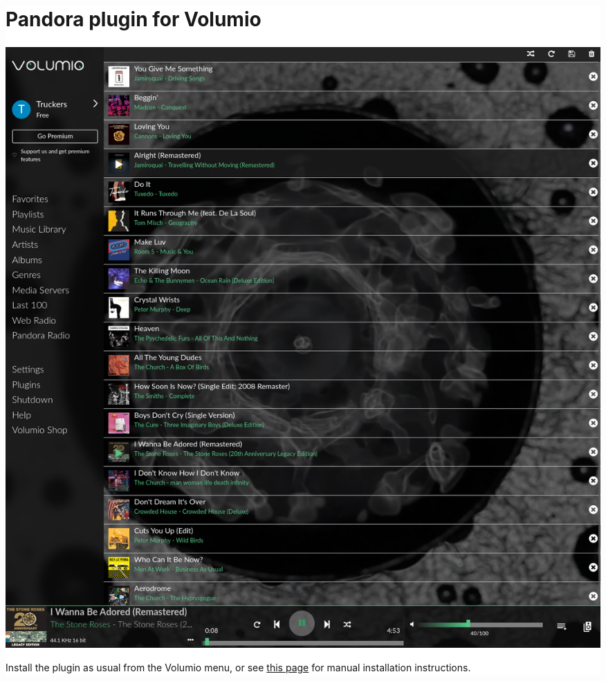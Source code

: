 # Pandora plugin for Volumio

![alt text](queue_scrshot.png "Screenshot of Volumio Queue")

Install the plugin as usual from the Volumio menu, or see [this page](manual_installation.md) for manual installation instructions.
